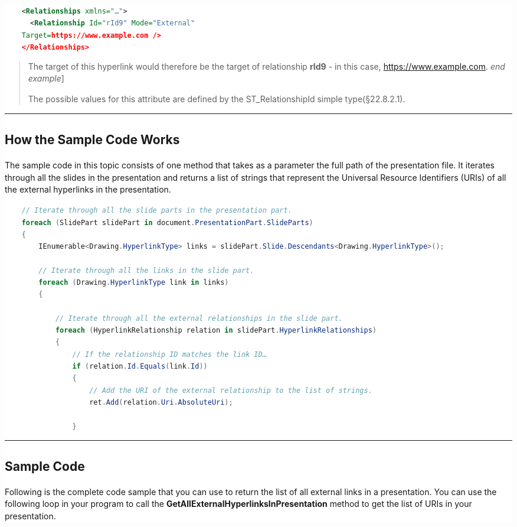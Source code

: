 ```xml
    <Relationships xmlns="…">
      <Relationship Id="rId9" Mode="External"
    Target=https://www.example.com />
    </Relationships>
```

> The target of this hyperlink would therefore be the target of
> relationship **rId9** - in this case,
> https://www.example.com. *end example*]
> 
> The possible values for this attribute are defined by the
> ST\_RelationshipId simple type(§22.8.2.1).
> 
> 
--------------------------------------------------------------------------------
## How the Sample Code Works
The sample code in this topic consists of one method that takes as a
parameter the full path of the presentation file. It iterates through
all the slides in the presentation and returns a list of strings that
represent the Universal Resource Identifiers (URIs) of all the external
hyperlinks in the presentation.

```csharp
    // Iterate through all the slide parts in the presentation part.
    foreach (SlidePart slidePart in document.PresentationPart.SlideParts)
    {
        IEnumerable<Drawing.HyperlinkType> links = slidePart.Slide.Descendants<Drawing.HyperlinkType>();

        // Iterate through all the links in the slide part.
        foreach (Drawing.HyperlinkType link in links)
        {

            // Iterate through all the external relationships in the slide part. 
            foreach (HyperlinkRelationship relation in slidePart.HyperlinkRelationships)
            {
                // If the relationship ID matches the link ID…
                if (relation.Id.Equals(link.Id))
                {
                    // Add the URI of the external relationship to the list of strings.
                    ret.Add(relation.Uri.AbsoluteUri);

                }
```



--------------------------------------------------------------------------------
## Sample Code
Following is the complete code sample that you can use to return the
list of all external links in a presentation. You can use the following
loop in your program to call the **GetAllExternalHyperlinksInPresentation** method to
get the list of URIs in your presentation.
